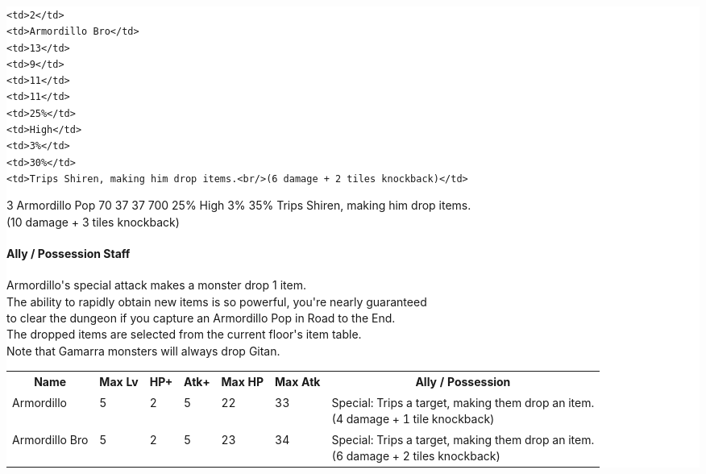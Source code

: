     <td>2</td>
    <td>Armordillo Bro</td>
    <td>13</td>
    <td>9</td>
    <td>11</td>
    <td>11</td>
    <td>25%</td>
    <td>High</td>
    <td>3%</td>
    <td>30%</td>
    <td>Trips Shiren, making him drop items.<br/>(6 damage + 2 tiles knockback)</td>
  </tr>
  <tr>
    <td>3</td>
    <td>Armordillo Pop</td>
    <td>70</td>
    <td>37</td>
    <td>37</td>
    <td>700</td>
    <td>25%</td>
    <td>High</td>
    <td>3%</td>
    <td>35%</td>
    <td>Trips Shiren, making him drop items.<br/>(10 damage + 3 tiles knockback)</td>
  </tr>
</table>

#### Ally / Possession Staff

Armordillo's special attack makes a monster drop 1 item.<br/>
The ability to rapidly obtain new items is so powerful, you're nearly guaranteed<br/>
to clear the dungeon if you capture an Armordillo Pop in Road to the End.<br/>
The dropped items are selected from the current floor's item table.<br/>
Note that Gamarra monsters will always drop Gitan.

<table class="itemTable">
  <tr>
    <th>Name</th>
    <th>Max Lv</th>
    <th>HP+</th>
    <th>Atk+</th>
    <th>Max HP</th>
    <th>Max Atk</th>
    <th>Ally / Possession</th>
  </tr>
  <tr>
    <td>Armordillo</td>
    <td>5</td>
    <td>2</td>
    <td>5</td>
    <td>22</td>
    <td>33</td>
    <td>Special: Trips a target, making them drop an item.<br/>(4 damage + 1 tile knockback)</td>
  </tr>
  <tr>
    <td>Armordillo Bro</td>
    <td>5</td>
    <td>2</td>
    <td>5</td>
    <td>23</td>
    <td>34</td>
    <td>Special: Trips a target, making them drop an item.<br/>(6 damage + 2 tiles knockback)</td>
  </tr>
  <tr>